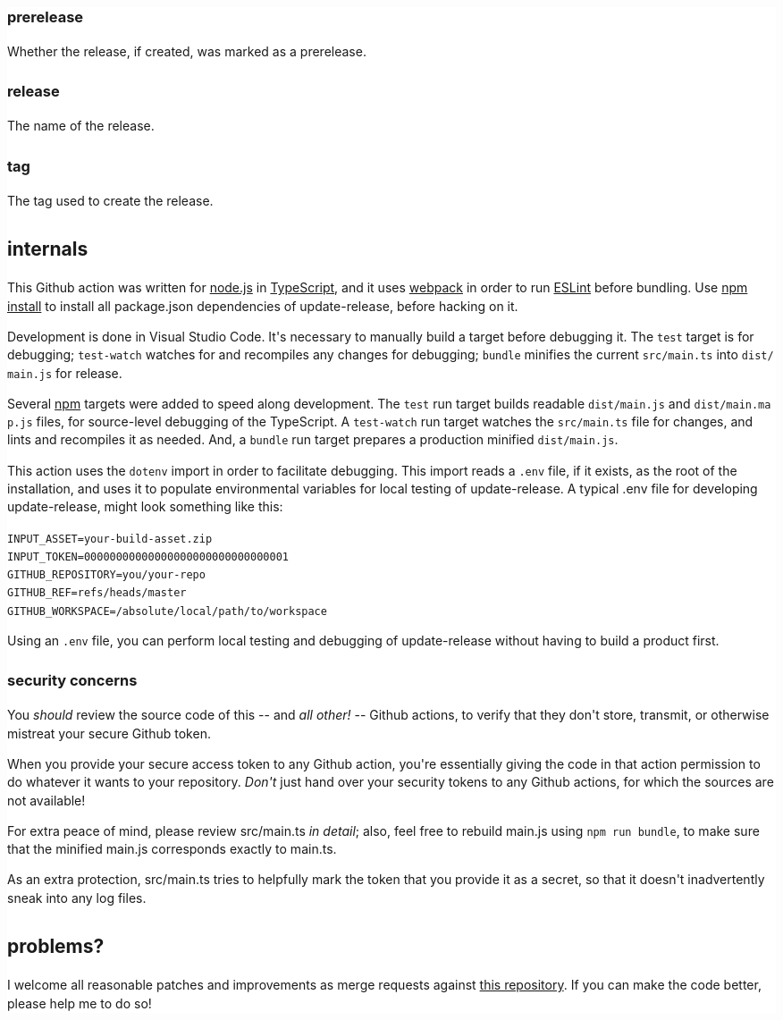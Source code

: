 ### prerelease

Whether the release, if created, was marked as a prerelease.

### release

The name of the release.

### tag

The tag used to create the release.

## internals

This Github action was written for [node.js](https://nodejs.org/en/) in [TypeScript](https://github.com/johnwbyrd/update-release), and it uses [webpack](https://webpack.js.org/) in order to run [ESLint](https://eslint.org/) before bundling.  Use [npm install](https://docs.npmjs.com/cli/install) to install all package.json dependencies of update-release, before hacking on it.

Development is done in Visual Studio Code.  It's necessary to manually build a target before debugging it.  The `test` target is for debugging; `test-watch` watches for and recompiles any changes for debugging; `bundle` minifies the current `src/main.ts` into `dist/main.js` for release.

Several [npm](https://www.npmjs.com/) targets were added to speed along development.  The `test` run target builds readable `dist/main.js` and `dist/main.map.js` files, for source-level debugging of the TypeScript.  A `test-watch` run target watches the `src/main.ts` file for changes, and lints and recompiles it as needed.  And, a `bundle` run target prepares a production minified `dist/main.js`.

This action uses the `dotenv` import in order to facilitate debugging.  This import reads a `.env` file, if it exists, as the root of the installation, and uses it to populate environmental variables for local testing of update-release.  A typical .env file for developing update-release, might look something like this:

    INPUT_ASSET=your-build-asset.zip
    INPUT_TOKEN=00000000000000000000000000000001
    GITHUB_REPOSITORY=you/your-repo
    GITHUB_REF=refs/heads/master
    GITHUB_WORKSPACE=/absolute/local/path/to/workspace

Using an `.env` file, you can perform local testing and debugging of update-release without having to build a product first.

### security concerns

You *should* review the source code of this -- and *all other!* -- Github actions, to verify that they don't store, transmit, or otherwise mistreat your secure Github token.

When you provide your secure access token to any Github action, you're essentially giving the code in that action permission to do whatever it wants to your repository.  *Don't* just hand over your security tokens to any Github actions, for which the sources are not available!

For extra peace of mind, please review src/main.ts *in detail*; also, feel free to rebuild main.js using `npm run bundle`, to make sure that the minified main.js corresponds exactly to main.ts.

As an extra protection, src/main.ts tries to helpfully mark the token that you provide it as a secret, so that it doesn't inadvertently sneak into any log files.

## problems?

I welcome all reasonable patches and improvements as merge requests against [this repository](https://github.com/johnwbyrd/update-release).  If you can make the code better, please help me to do so!
